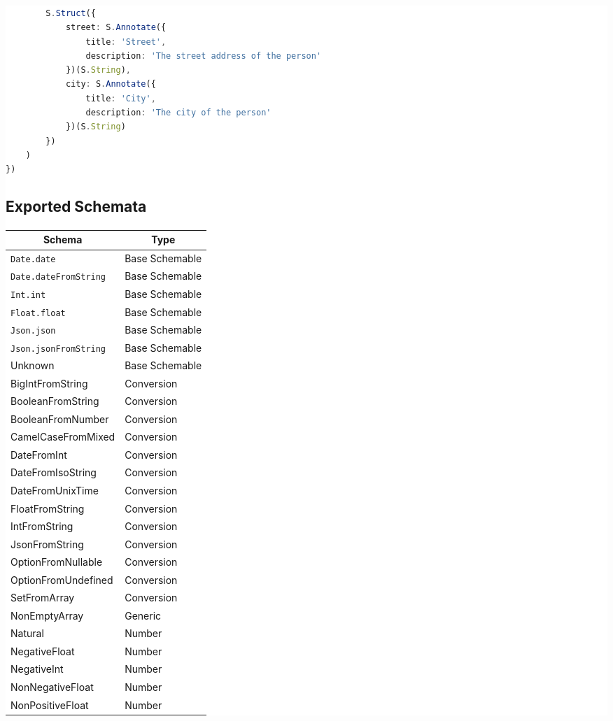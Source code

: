 ```typescript
		S.Struct({
			street: S.Annotate({
				title: 'Street',
				description: 'The street address of the person'
			})(S.String),
			city: S.Annotate({
				title: 'City',
				description: 'The city of the person'
			})(S.String)
		})
	)
})
```

## Exported Schemata

| Schema                | Type           |
| --------------------- | -------------- |
| `Date.date`           | Base Schemable |
| `Date.dateFromString` | Base Schemable |
| `Int.int`             | Base Schemable |
| `Float.float`         | Base Schemable |
| `Json.json`           | Base Schemable |
| `Json.jsonFromString` | Base Schemable |
| Unknown               | Base Schemable |
| BigIntFromString      | Conversion     |
| BooleanFromString     | Conversion     |
| BooleanFromNumber     | Conversion     |
| CamelCaseFromMixed    | Conversion     |
| DateFromInt           | Conversion     |
| DateFromIsoString     | Conversion     |
| DateFromUnixTime      | Conversion     |
| FloatFromString       | Conversion     |
| IntFromString         | Conversion     |
| JsonFromString        | Conversion     |
| OptionFromNullable    | Conversion     |
| OptionFromUndefined   | Conversion     |
| SetFromArray          | Conversion     |
| NonEmptyArray         | Generic        |
| Natural               | Number         |
| NegativeFloat         | Number         |
| NegativeInt           | Number         |
| NonNegativeFloat      | Number         |
| NonPositiveFloat      | Number         |